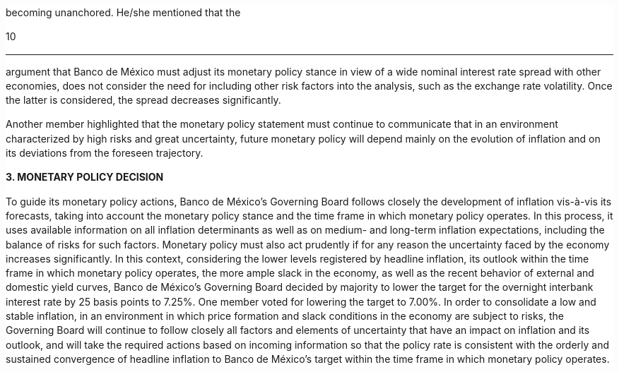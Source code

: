 becoming unanchored. He/she mentioned that the

10


-----

argument that Banco de México must adjust its
monetary policy stance in view of a wide nominal
interest rate spread with other economies, does not
consider the need for including other risk factors into
the analysis, such as the exchange rate volatility.
Once the latter is considered, the spread decreases
significantly.

Another member highlighted that the monetary policy
statement must continue to communicate that in an
environment characterized by high risks and great
uncertainty, future monetary policy will depend
mainly on the evolution of inflation and on its
deviations from the foreseen trajectory.

**3. MONETARY POLICY DECISION**

To guide its monetary policy actions, Banco de
México’s Governing Board follows closely the
development of inflation vis-à-vis its forecasts, taking
into account the monetary policy stance and the time
frame in which monetary policy operates. In this
process, it uses available information on all inflation
determinants as well as on medium- and long-term
inflation expectations, including the balance of risks
for such factors. Monetary policy must also act
prudently if for any reason the uncertainty faced by
the economy increases significantly. In this context,
considering the lower levels registered by headline
inflation, its outlook within the time frame in which
monetary policy operates, the more ample slack in
the economy, as well as the recent behavior of
external and domestic yield curves, Banco de
México’s Governing Board decided by majority to
lower the target for the overnight interbank interest
rate by 25 basis points to 7.25%. One member voted
for lowering the target to 7.00%. In order to
consolidate a low and stable inflation, in an
environment in which price formation and slack
conditions in the economy are subject to risks, the
Governing Board will continue to follow closely all
factors and elements of uncertainty that have an
impact on inflation and its outlook, and will take the
required actions based on incoming information so
that the policy rate is consistent with the orderly and
sustained convergence of headline inflation to Banco
de México’s target within the time frame in which
monetary policy operates.
